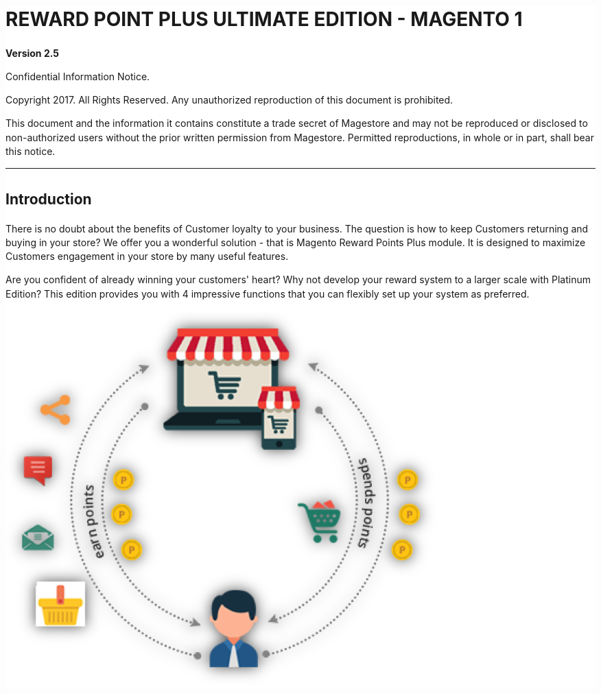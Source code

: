 # REWARD POINT PLUS ULTIMATE EDITION - MAGENTO 1

**Version 2.5**

Confidential Information Notice. 

Copyright 2017. All Rights Reserved. Any unauthorized reproduction of this document is prohibited. 

This document and the information it contains constitute a trade secret of Magestore and may not be reproduced or disclosed to non-authorized users without the prior written permission from Magestore. Permitted reproductions, in whole or in part, shall bear this notice.
 
---------------------------

## Introduction

There is no doubt about the benefits of Customer loyalty to your business. The question is how to keep Customers returning and buying in your store? We offer you a wonderful solution - that is Magento Reward Points Plus module. It is designed to maximize Customers engagement in your store by many useful features. 

Are you confident of already winning your customers' heart? Why not develop your reward system to a larger scale with Platinum Edition? This edition provides you with 4 impressive functions that you can flexibly set up your system as preferred.

![](./image_Reward%20Points%20Plus%20Ultimate%20Edition/image001.png?raw=true)
